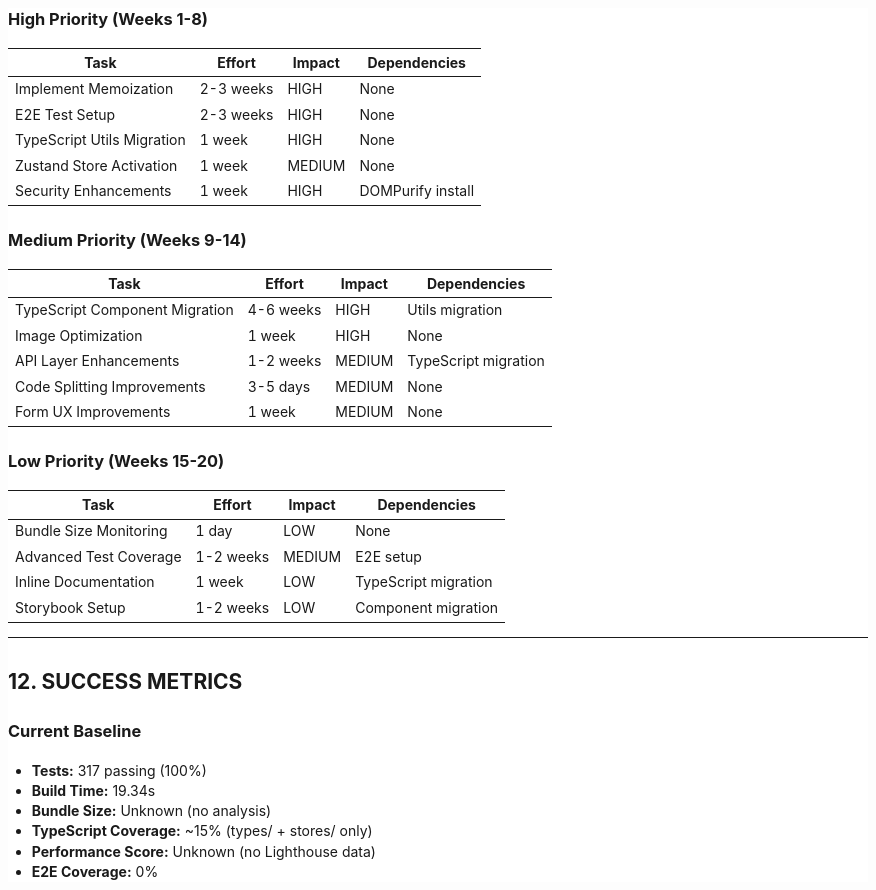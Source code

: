 ### High Priority (Weeks 1-8)

| Task | Effort | Impact | Dependencies |
|------|--------|--------|--------------|
| Implement Memoization | 2-3 weeks | HIGH | None |
| E2E Test Setup | 2-3 weeks | HIGH | None |
| TypeScript Utils Migration | 1 week | HIGH | None |
| Zustand Store Activation | 1 week | MEDIUM | None |
| Security Enhancements | 1 week | HIGH | DOMPurify install |

### Medium Priority (Weeks 9-14)

| Task | Effort | Impact | Dependencies |
|------|--------|--------|--------------|
| TypeScript Component Migration | 4-6 weeks | HIGH | Utils migration |
| Image Optimization | 1 week | HIGH | None |
| API Layer Enhancements | 1-2 weeks | MEDIUM | TypeScript migration |
| Code Splitting Improvements | 3-5 days | MEDIUM | None |
| Form UX Improvements | 1 week | MEDIUM | None |

### Low Priority (Weeks 15-20)

| Task | Effort | Impact | Dependencies |
|------|--------|--------|--------------|
| Bundle Size Monitoring | 1 day | LOW | None |
| Advanced Test Coverage | 1-2 weeks | MEDIUM | E2E setup |
| Inline Documentation | 1 week | LOW | TypeScript migration |
| Storybook Setup | 1-2 weeks | LOW | Component migration |

---

## 12. SUCCESS METRICS

### Current Baseline

- **Tests:** 317 passing (100%)
- **Build Time:** 19.34s
- **Bundle Size:** Unknown (no analysis)
- **TypeScript Coverage:** ~15% (types/ + stores/ only)
- **Performance Score:** Unknown (no Lighthouse data)
- **E2E Coverage:** 0%
